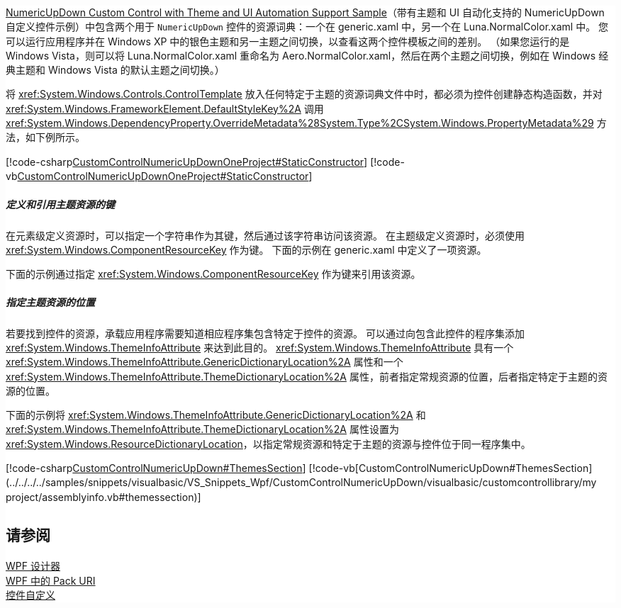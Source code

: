  [NumericUpDown Custom Control with Theme and UI Automation Support Sample](http://go.microsoft.com/fwlink/?LinkID=160025)（带有主题和 UI 自动化支持的 NumericUpDown 自定义控件示例）中包含两个用于 `NumericUpDown` 控件的资源词典：一个在 generic.xaml 中，另一个在 Luna.NormalColor.xaml 中。  您可以运行应用程序并在 Windows XP 中的银色主题和另一主题之间切换，以查看这两个控件模板之间的差别。  （如果您运行的是 Windows Vista，则可以将 Luna.NormalColor.xaml 重命名为 Aero.NormalColor.xaml，然后在两个主题之间切换，例如在 Windows 经典主题和 Windows Vista 的默认主题之间切换。）  
  
 将 <xref:System.Windows.Controls.ControlTemplate> 放入任何特定于主题的资源词典文件中时，都必须为控件创建静态构造函数，并对 <xref:System.Windows.FrameworkElement.DefaultStyleKey%2A> 调用 <xref:System.Windows.DependencyProperty.OverrideMetadata%28System.Type%2CSystem.Windows.PropertyMetadata%29> 方法，如下例所示。  
  
 [!code-csharp[CustomControlNumericUpDownOneProject#StaticConstructor](../../../../samples/snippets/csharp/VS_Snippets_Wpf/CustomControlNumericUpDownOneProject/CSharp/NumericUpDown.cs#staticconstructor)]
 [!code-vb[CustomControlNumericUpDownOneProject#StaticConstructor](../../../../samples/snippets/visualbasic/VS_Snippets_Wpf/CustomControlNumericUpDownOneProject/visualbasic/numericupdown.vb#staticconstructor)]  
  
##### 定义和引用主题资源的键  
 在元素级定义资源时，可以指定一个字符串作为其键，然后通过该字符串访问该资源。  在主题级定义资源时，必须使用 <xref:System.Windows.ComponentResourceKey> 作为键。  下面的示例在 generic.xaml 中定义了一项资源。  
  
  
  
 下面的示例通过指定 <xref:System.Windows.ComponentResourceKey> 作为键来引用该资源。  
  
  
  
##### 指定主题资源的位置  
 若要找到控件的资源，承载应用程序需要知道相应程序集包含特定于控件的资源。  可以通过向包含此控件的程序集添加 <xref:System.Windows.ThemeInfoAttribute> 来达到此目的。  <xref:System.Windows.ThemeInfoAttribute> 具有一个 <xref:System.Windows.ThemeInfoAttribute.GenericDictionaryLocation%2A> 属性和一个 <xref:System.Windows.ThemeInfoAttribute.ThemeDictionaryLocation%2A> 属性，前者指定常规资源的位置，后者指定特定于主题的资源的位置。  
  
 下面的示例将 <xref:System.Windows.ThemeInfoAttribute.GenericDictionaryLocation%2A> 和 <xref:System.Windows.ThemeInfoAttribute.ThemeDictionaryLocation%2A> 属性设置为 <xref:System.Windows.ResourceDictionaryLocation>，以指定常规资源和特定于主题的资源与控件位于同一程序集中。  
  
 [!code-csharp[CustomControlNumericUpDown#ThemesSection](../../../../samples/snippets/csharp/VS_Snippets_Wpf/CustomControlNumericUpDown/CSharp/CustomControlLibrary/Properties/AssemblyInfo.cs#themessection)]
 [!code-vb[CustomControlNumericUpDown#ThemesSection](../../../../samples/snippets/visualbasic/VS_Snippets_Wpf/CustomControlNumericUpDown/visualbasic/customcontrollibrary/my project/assemblyinfo.vb#themessection)]  
  
## 请参阅  
 [WPF 设计器](http://msdn.microsoft.com/zh-cn/c6c65214-8411-4e16-b254-163ed4099c26)   
 [WPF 中的 Pack URI](../../../../docs/framework/wpf/app-development/pack-uris-in-wpf.md)   
 [控件自定义](../../../../docs/framework/wpf/controls/control-customization.md)